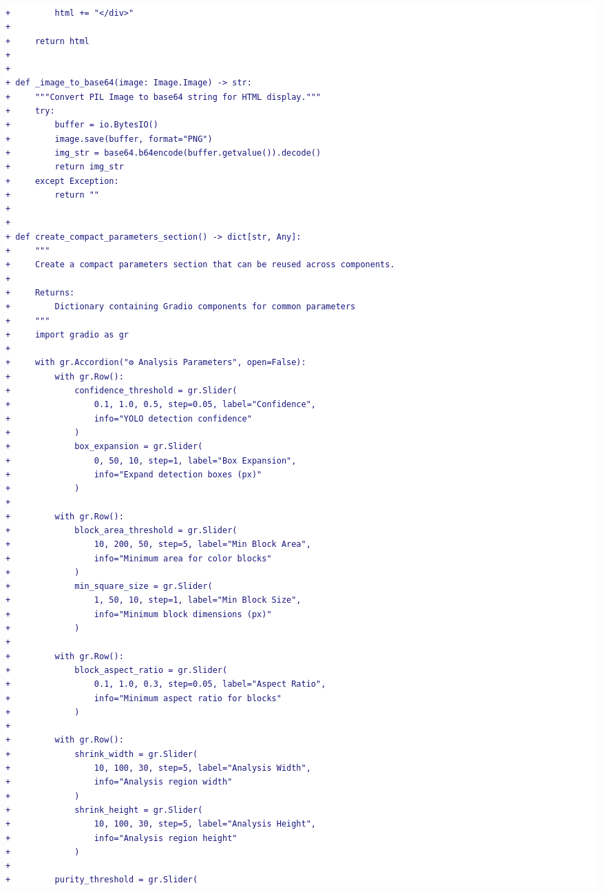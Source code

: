 ```diff
+         html += "</div>"
+ 
+     return html
+ 
+ 
+ def _image_to_base64(image: Image.Image) -> str:
+     """Convert PIL Image to base64 string for HTML display."""
+     try:
+         buffer = io.BytesIO()
+         image.save(buffer, format="PNG")
+         img_str = base64.b64encode(buffer.getvalue()).decode()
+         return img_str
+     except Exception:
+         return ""
+ 
+ 
+ def create_compact_parameters_section() -> dict[str, Any]:
+     """
+     Create a compact parameters section that can be reused across components.
+     
+     Returns:
+         Dictionary containing Gradio components for common parameters
+     """
+     import gradio as gr
+     
+     with gr.Accordion("⚙️ Analysis Parameters", open=False):
+         with gr.Row():
+             confidence_threshold = gr.Slider(
+                 0.1, 1.0, 0.5, step=0.05, label="Confidence", 
+                 info="YOLO detection confidence"
+             )
+             box_expansion = gr.Slider(
+                 0, 50, 10, step=1, label="Box Expansion", 
+                 info="Expand detection boxes (px)"
+             )
+         
+         with gr.Row():
+             block_area_threshold = gr.Slider(
+                 10, 200, 50, step=5, label="Min Block Area", 
+                 info="Minimum area for color blocks"
+             )
+             min_square_size = gr.Slider(
+                 1, 50, 10, step=1, label="Min Block Size", 
+                 info="Minimum block dimensions (px)"
+             )
+         
+         with gr.Row():
+             block_aspect_ratio = gr.Slider(
+                 0.1, 1.0, 0.3, step=0.05, label="Aspect Ratio", 
+                 info="Minimum aspect ratio for blocks"
+             )
+         
+         with gr.Row():
+             shrink_width = gr.Slider(
+                 10, 100, 30, step=5, label="Analysis Width", 
+                 info="Analysis region width"
+             )
+             shrink_height = gr.Slider(
+                 10, 100, 30, step=5, label="Analysis Height", 
+                 info="Analysis region height"
+             )
+         
+         purity_threshold = gr.Slider(
```